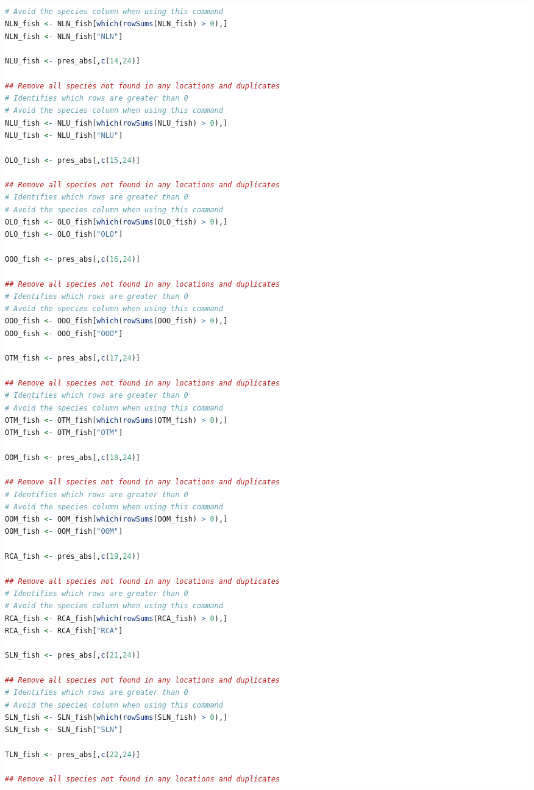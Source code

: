 ``` r
# Avoid the species column when using this command
NLN_fish <- NLN_fish[which(rowSums(NLN_fish) > 0),]
NLN_fish <- NLN_fish["NLN"]

NLU_fish <- pres_abs[,c(14,24)]

## Remove all species not found in any locations and duplicates
# Identifies which rows are greater than 0
# Avoid the species column when using this command
NLU_fish <- NLU_fish[which(rowSums(NLU_fish) > 0),]
NLU_fish <- NLU_fish["NLU"]

OLO_fish <- pres_abs[,c(15,24)]

## Remove all species not found in any locations and duplicates
# Identifies which rows are greater than 0
# Avoid the species column when using this command
OLO_fish <- OLO_fish[which(rowSums(OLO_fish) > 0),]
OLO_fish <- OLO_fish["OLO"]

OOO_fish <- pres_abs[,c(16,24)]

## Remove all species not found in any locations and duplicates
# Identifies which rows are greater than 0
# Avoid the species column when using this command
OOO_fish <- OOO_fish[which(rowSums(OOO_fish) > 0),]
OOO_fish <- OOO_fish["OOO"]

OTM_fish <- pres_abs[,c(17,24)]

## Remove all species not found in any locations and duplicates
# Identifies which rows are greater than 0
# Avoid the species column when using this command
OTM_fish <- OTM_fish[which(rowSums(OTM_fish) > 0),]
OTM_fish <- OTM_fish["OTM"]

OOM_fish <- pres_abs[,c(18,24)]

## Remove all species not found in any locations and duplicates
# Identifies which rows are greater than 0
# Avoid the species column when using this command
OOM_fish <- OOM_fish[which(rowSums(OOM_fish) > 0),]
OOM_fish <- OOM_fish["OOM"]

RCA_fish <- pres_abs[,c(19,24)]

## Remove all species not found in any locations and duplicates
# Identifies which rows are greater than 0
# Avoid the species column when using this command
RCA_fish <- RCA_fish[which(rowSums(RCA_fish) > 0),]
RCA_fish <- RCA_fish["RCA"]

SLN_fish <- pres_abs[,c(21,24)]

## Remove all species not found in any locations and duplicates
# Identifies which rows are greater than 0
# Avoid the species column when using this command
SLN_fish <- SLN_fish[which(rowSums(SLN_fish) > 0),]
SLN_fish <- SLN_fish["SLN"]

TLN_fish <- pres_abs[,c(22,24)]

## Remove all species not found in any locations and duplicates
```